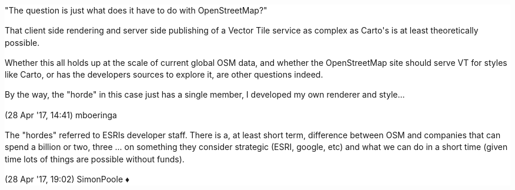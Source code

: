 <span id="55934"></span>
<div id="comment-55934" class="comment">
<div id="post-55934-score" class="comment-score">
&#10;</div>
<div class="comment-text">
<p>"The question is just what does it have to do with OpenStreetMap?"</p>
<p>That client side rendering and server side publishing of a Vector Tile service as complex as Carto's is at least theoretically possible.</p>
<p>Whether this all holds up at the scale of current global OSM data, and whether the OpenStreetMap site should serve VT for styles like Carto, or has the developers sources to explore it, are other questions indeed.</p>
<p>By the way, the "horde" in this case just has a single member, I developed my own renderer and style...</p>
</div>
<div id="comment-55934-info" class="comment-info">
<span class="comment-age">(28 Apr '17, 14:41)</span> <span class="comment-user userinfo">mboeringa</span>
</div>
</div>
<span id="55948"></span>
<div id="comment-55948" class="comment">
<div id="post-55948-score" class="comment-score">
&#10;</div>
<div class="comment-text">
<p>The "hordes" referred to ESRIs developer staff. There is a, at least short term, difference between OSM and companies that can spend a billion or two, three ... on something they consider strategic (ESRI, google, etc) and what we can do in a short time (given time lots of things are possible without funds).</p>
</div>
<div id="comment-55948-info" class="comment-info">
<span class="comment-age">(28 Apr '17, 19:02)</span> <span class="comment-user userinfo">SimonPoole ♦</span>
</div>
</div>
</div>
<div id="comment-tools-55932" class="comment-tools">
&#10;</div>
<div class="clear">
&#10;</div>
<div id="comment-55932-form-container" class="comment-form-container">
&#10;</div>
<div class="clear">
&#10;</div>
</div></td>
</tr>
</tbody>
</table>

</div>

<span id="49779"></span>
